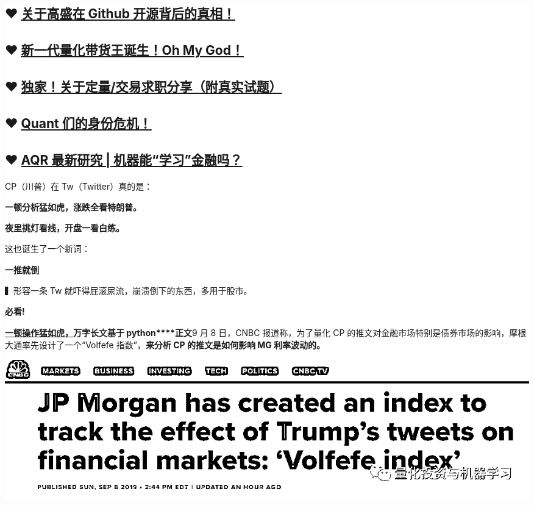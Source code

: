 ## ♥ [关于高盛在 Github 开源背后的真相！](https://mp.weixin.qq.com/s?__biz=MzAxNTc0Mjg0Mg==&mid=2653291594&idx=1&sn=7703403c5c537061994396e7e49e7ce5&chksm=802dc65fb75a4f49019cec951ac25d30ec7783738e9640ec108be95335597361c427258f5d5f&token=48775331&lang=zh_CN&scene=21#wechat_redirect)

## ♥ [新一代量化带货王诞生！Oh My God！](https://mp.weixin.qq.com/s?__biz=MzAxNTc0Mjg0Mg==&mid=2653291789&idx=1&sn=e31778d1b9372bc7aa6e57b82a69ec6e&chksm=802dc718b75a4e0ea4c022e70ea53f51c48d102ebf7e54993261619c36f24f3f9a5b63437e9e&token=48775331&lang=zh_CN&scene=21#wechat_redirect)

## ♥ [独家！关于定量/交易求职分享（附真实试题）](https://mp.weixin.qq.com/s?__biz=MzAxNTc0Mjg0Mg==&mid=2653291844&idx=1&sn=3fd8b57d32a0ebd43b17fa68ae954471&chksm=802dc751b75a4e4755fcbb0aa228355cebbbb6d34b292aa25b4f3fbd51013fcf7b17b91ddb71&token=48775331&lang=zh_CN&scene=21#wechat_redirect)

## ♥ [Quant 们的身份危机！](https://mp.weixin.qq.com/s?__biz=MzAxNTc0Mjg0Mg==&mid=2653291856&idx=1&sn=729b657ede2cb50c96e92193ab16102d&chksm=802dc745b75a4e53c5018cc1385214233ec4657a3479cd7193c95aaf65642f5f45fa0e465694&token=48775331&lang=zh_CN&scene=21#wechat_redirect)

## ♥ [AQR 最新研究 | 机器能“学习”金融吗？](http://mp.weixin.qq.com/s?__biz=MzAxNTc0Mjg0Mg==&mid=2653292710&idx=1&sn=e5e852de00159a96d5dcc92f349f5b58&chksm=802dcab3b75a43a5492bc98874684081eb5c5666aff32a36a0cdc144d74de0200cc0d997894f&scene=21#wechat_redirect)

CP（川普）在 Tw（Twitter）真的是：  

**一顿分析猛如虎，涨跌全看特朗普。**

**夜里挑灯看线，开盘一看白练。**

这也诞生了一个新词：

**一推就倒**

▍形容一条 Tw 就吓得屁滚尿流，崩溃倒下的东西，多用于股市。

**必看!**

[**一顿操作猛如虎，**](https://mp.weixin.qq.com/s?__biz=MzAxNTc0Mjg0Mg==&mid=2653293918&idx=1&sn=957c919a3f6446a0dee57b59380cbf17&scene=21#wechat_redirect)**万字长文基于 python****正文**9 月 8 日，CNBC 报道称，为了量化 CP 的推文对金融市场特别是债券市场的影响，摩根大通率先设计了一个“Volfefe 指数”，**来分析 CP 的推文是如何影响 MG 利率波动的。**

![](img/b8efa5ba889a4ebf96946063c8792330.png)

